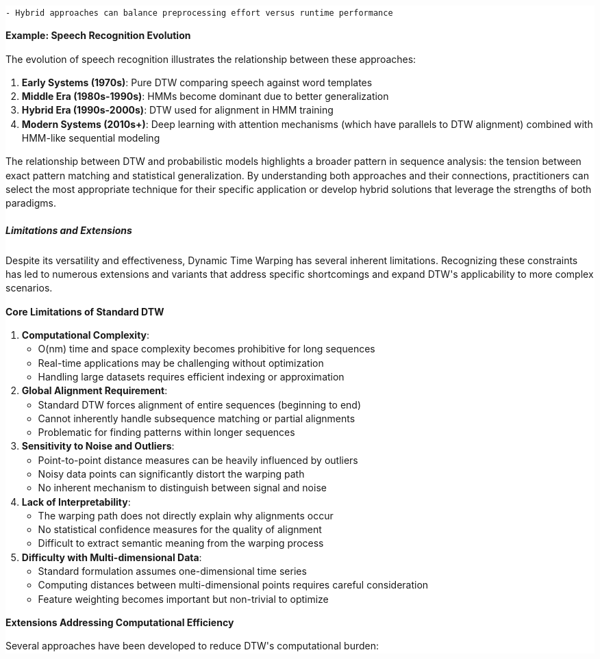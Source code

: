     - Hybrid approaches can balance preprocessing effort versus runtime performance

**Example: Speech Recognition Evolution**

The evolution of speech recognition illustrates the relationship between these approaches:

1. **Early Systems (1970s)**: Pure DTW comparing speech against word templates
2. **Middle Era (1980s-1990s)**: HMMs become dominant due to better generalization
3. **Hybrid Era (1990s-2000s)**: DTW used for alignment in HMM training
4. **Modern Systems (2010s+)**: Deep learning with attention mechanisms (which have parallels to DTW alignment) combined
   with HMM-like sequential modeling

The relationship between DTW and probabilistic models highlights a broader pattern in sequence analysis: the tension
between exact pattern matching and statistical generalization. By understanding both approaches and their connections,
practitioners can select the most appropriate technique for their specific application or develop hybrid solutions that
leverage the strengths of both paradigms.

##### Limitations and Extensions

Despite its versatility and effectiveness, Dynamic Time Warping has several inherent limitations. Recognizing these
constraints has led to numerous extensions and variants that address specific shortcomings and expand DTW's
applicability to more complex scenarios.

**Core Limitations of Standard DTW**

1. **Computational Complexity**:
    - O(nm) time and space complexity becomes prohibitive for long sequences
    - Real-time applications may be challenging without optimization
    - Handling large datasets requires efficient indexing or approximation
2. **Global Alignment Requirement**:
    - Standard DTW forces alignment of entire sequences (beginning to end)
    - Cannot inherently handle subsequence matching or partial alignments
    - Problematic for finding patterns within longer sequences
3. **Sensitivity to Noise and Outliers**:
    - Point-to-point distance measures can be heavily influenced by outliers
    - Noisy data points can significantly distort the warping path
    - No inherent mechanism to distinguish between signal and noise
4. **Lack of Interpretability**:
    - The warping path does not directly explain why alignments occur
    - No statistical confidence measures for the quality of alignment
    - Difficult to extract semantic meaning from the warping process
5. **Difficulty with Multi-dimensional Data**:
    - Standard formulation assumes one-dimensional time series
    - Computing distances between multi-dimensional points requires careful consideration
    - Feature weighting becomes important but non-trivial to optimize

**Extensions Addressing Computational Efficiency**

Several approaches have been developed to reduce DTW's computational burden:
